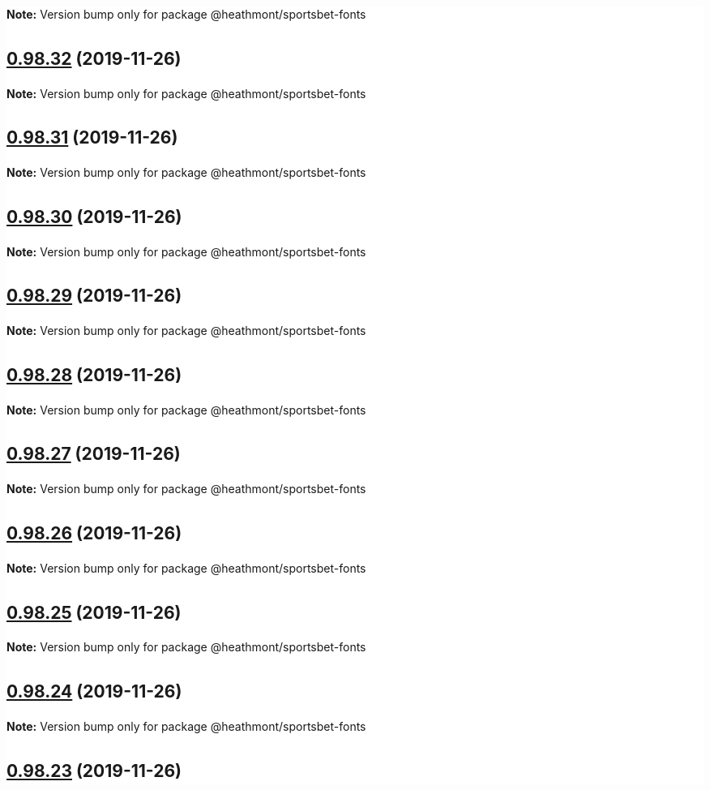 **Note:** Version bump only for package @heathmont/sportsbet-fonts

## [0.98.32](https://github.com/coingaming/sportsbet-design/compare/v0.98.31...v0.98.32) (2019-11-26)

**Note:** Version bump only for package @heathmont/sportsbet-fonts

## [0.98.31](https://github.com/coingaming/sportsbet-design/compare/v0.98.30...v0.98.31) (2019-11-26)

**Note:** Version bump only for package @heathmont/sportsbet-fonts

## [0.98.30](https://github.com/coingaming/sportsbet-design/compare/v0.98.29...v0.98.30) (2019-11-26)

**Note:** Version bump only for package @heathmont/sportsbet-fonts

## [0.98.29](https://github.com/coingaming/sportsbet-design/compare/v0.98.28...v0.98.29) (2019-11-26)

**Note:** Version bump only for package @heathmont/sportsbet-fonts

## [0.98.28](https://github.com/coingaming/sportsbet-design/compare/v0.98.27...v0.98.28) (2019-11-26)

**Note:** Version bump only for package @heathmont/sportsbet-fonts

## [0.98.27](https://github.com/coingaming/sportsbet-design/compare/v0.98.26...v0.98.27) (2019-11-26)

**Note:** Version bump only for package @heathmont/sportsbet-fonts

## [0.98.26](https://github.com/coingaming/sportsbet-design/compare/v0.98.25...v0.98.26) (2019-11-26)

**Note:** Version bump only for package @heathmont/sportsbet-fonts

## [0.98.25](https://github.com/coingaming/sportsbet-design/compare/v0.98.24...v0.98.25) (2019-11-26)

**Note:** Version bump only for package @heathmont/sportsbet-fonts

## [0.98.24](https://github.com/coingaming/sportsbet-design/compare/v0.98.23...v0.98.24) (2019-11-26)

**Note:** Version bump only for package @heathmont/sportsbet-fonts

## [0.98.23](https://github.com/coingaming/sportsbet-design/compare/v0.98.22...v0.98.23) (2019-11-26)
